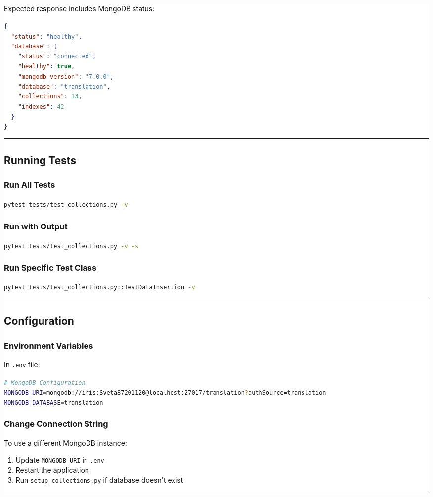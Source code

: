 Expected response includes MongoDB status:
```json
{
  "status": "healthy",
  "database": {
    "status": "connected",
    "healthy": true,
    "mongodb_version": "7.0.0",
    "database": "translation",
    "collections": 13,
    "indexes": 42
  }
}
```

---

## Running Tests

### Run All Tests
```bash
pytest tests/test_collections.py -v
```

### Run with Output
```bash
pytest tests/test_collections.py -v -s
```

### Run Specific Test Class
```bash
pytest tests/test_collections.py::TestDataInsertion -v
```

---

## Configuration

### Environment Variables

In `.env` file:
```bash
# MongoDB Configuration
MONGODB_URI=mongodb://iris:Sveta87201120@localhost:27017/translation?authSource=translation
MONGODB_DATABASE=translation
```

### Change Connection String

To use a different MongoDB instance:
1. Update `MONGODB_URI` in `.env`
2. Restart the application
3. Run `setup_collections.py` if database doesn't exist

---